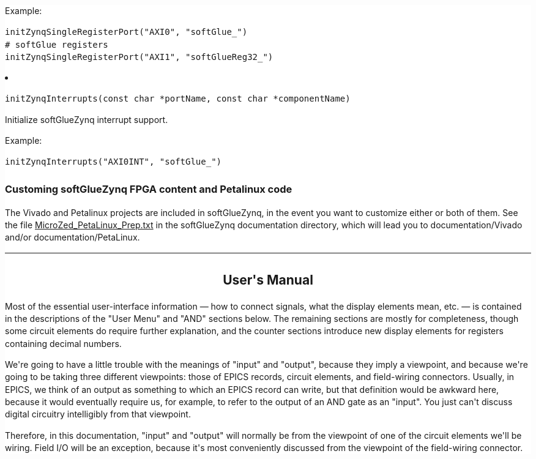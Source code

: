 <P>Example:

<pre>
initZynqSingleRegisterPort("AXI0", "softGlue_")
# softGlue registers
initZynqSingleRegisterPort("AXI1", "softGlueReg32_")
</pre>

<li>
<pre>
initZynqInterrupts(const char *portName, const char *componentName)
</pre>

<P>Initialize softGlueZynq interrupt support.

<P>Example:

<pre>
initZynqInterrupts("AXI0INT", "softGlue_")
</pre>

</ul>

<h3>Customing softGlueZynq FPGA content and Petalinux code</h3>

<P>The Vivado and Petalinux projects are included in softGlueZynq, in the event
you want to customize either or both of them.  See the file <a
href="MicroZed_PetaLinux_Prep.txt">MicroZed_PetaLinux_Prep.txt</a> in the
softGlueZynq documentation directory, which will lead you to
documentation/Vivado and/or documentation/PetaLinux.

<hr>
<a name="User's Manual"></a>
<h2><center>User's Manual</center></h2>

<P>Most of the essential user-interface information &mdash; how to connect signals, what the display
elements mean, etc. &mdash; is contained in the descriptions of the "User Menu" and "AND" sections
below.  The remaining sections are mostly for completeness, though some circuit elements do require
further explanation, and the counter sections introduce new display elements for registers
containing decimal numbers.

<P>We're going to have a little trouble with the meanings of "input" and "output", because they
imply a viewpoint, and because we're going to be taking three different viewpoints: those of EPICS
records, circuit elements, and field-wiring connectors.  Usually, in EPICS, we think of an output as
something to which an EPICS record can write, but that definition would be awkward here, because it
would eventually require us, for example, to refer to the output of an AND gate as an "input".  You
just can't discuss digital circuitry intelligibly from that viewpoint.

<P>Therefore, in this documentation, "input" and "output" will normally be from the viewpoint of one
of the circuit elements we'll be wiring.  Field I/O will be an exception, because it's most
conveniently discussed from the viewpoint of the field-wiring connector.
